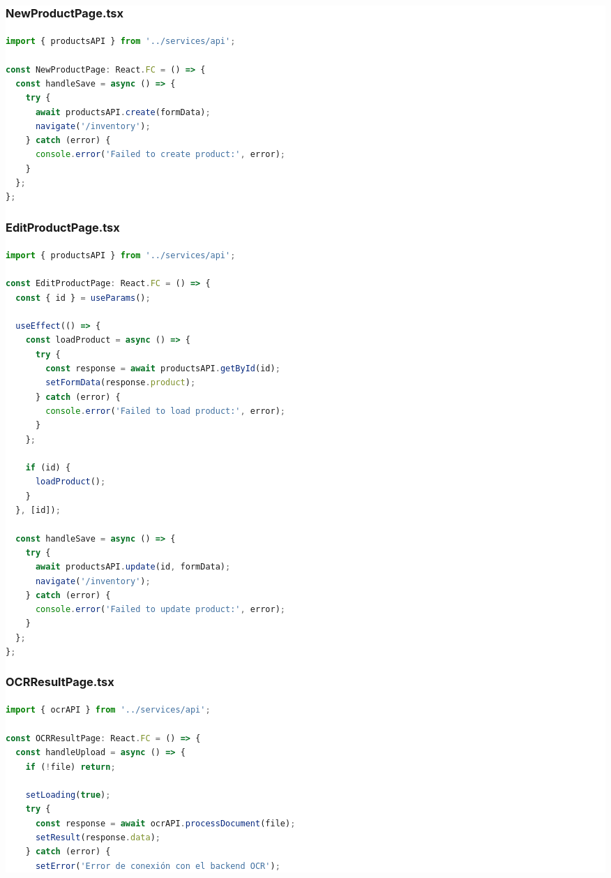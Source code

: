 ### NewProductPage.tsx
```typescript
import { productsAPI } from '../services/api';

const NewProductPage: React.FC = () => {
  const handleSave = async () => {
    try {
      await productsAPI.create(formData);
      navigate('/inventory');
    } catch (error) {
      console.error('Failed to create product:', error);
    }
  };
};
```

### EditProductPage.tsx
```typescript
import { productsAPI } from '../services/api';

const EditProductPage: React.FC = () => {
  const { id } = useParams();
  
  useEffect(() => {
    const loadProduct = async () => {
      try {
        const response = await productsAPI.getById(id);
        setFormData(response.product);
      } catch (error) {
        console.error('Failed to load product:', error);
      }
    };
    
    if (id) {
      loadProduct();
    }
  }, [id]);
  
  const handleSave = async () => {
    try {
      await productsAPI.update(id, formData);
      navigate('/inventory');
    } catch (error) {
      console.error('Failed to update product:', error);
    }
  };
};
```

### OCRResultPage.tsx
```typescript
import { ocrAPI } from '../services/api';

const OCRResultPage: React.FC = () => {
  const handleUpload = async () => {
    if (!file) return;
    
    setLoading(true);
    try {
      const response = await ocrAPI.processDocument(file);
      setResult(response.data);
    } catch (error) {
      setError('Error de conexión con el backend OCR');
```